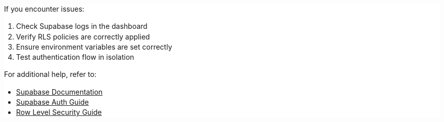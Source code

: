 If you encounter issues:

1. Check Supabase logs in the dashboard
2. Verify RLS policies are correctly applied
3. Ensure environment variables are set correctly
4. Test authentication flow in isolation

For additional help, refer to:
- [Supabase Documentation](https://supabase.com/docs)
- [Supabase Auth Guide](https://supabase.com/docs/guides/auth)
- [Row Level Security Guide](https://supabase.com/docs/guides/auth/row-level-security)